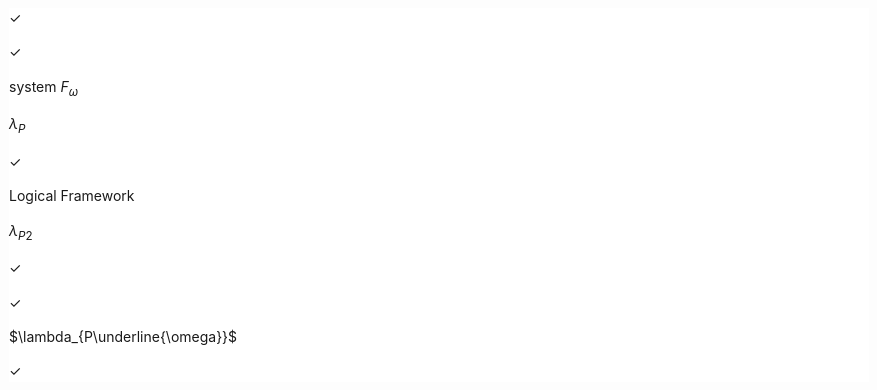 </td><td>

$\checkmark$

</td><td>

$\checkmark$

</td><td>

</td><td>

system $F_{\omega}$

</td></tr>



<tr><td>

$\lambda_{P}$

</td><td>

</td><td>

</td><td>

$\checkmark$

</td><td>

Logical Framework

</td></tr>



<tr><td>

$\lambda_{P2}$

</td><td>

$\checkmark$

</td><td>

</td><td>

$\checkmark$

</td><td>

</td></tr>



<tr><td>

$\lambda_{P\underline{\omega}}$

</td><td>

</td><td>

$\checkmark$
